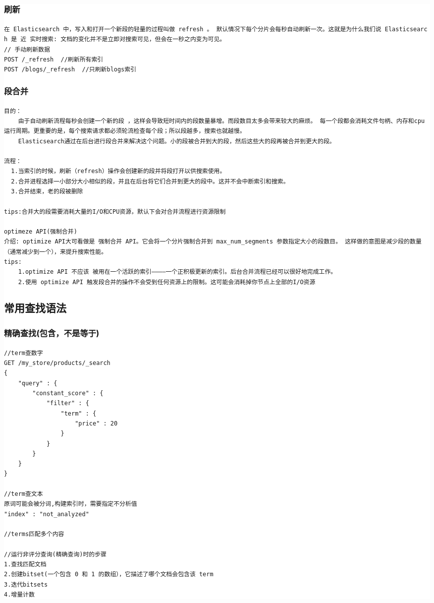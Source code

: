 ### 刷新

```textmate
在 Elasticsearch 中，写入和打开一个新段的轻量的过程叫做 refresh 。 默认情况下每个分片会每秒自动刷新一次。这就是为什么我们说 Elasticsearch 是 近 实时搜索: 文档的变化并不是立即对搜索可见，但会在一秒之内变为可见。
// 手动刷新数据 
POST /_refresh  //刷新所有索引
POST /blogs/_refresh  //只刷新blogs索引
```

### 段合并

```textmate
目的：
	由于自动刷新流程每秒会创建一个新的段 ，这样会导致短时间内的段数量暴增。而段数目太多会带来较大的麻烦。 每一个段都会消耗文件句柄、内存和cpu运行周期。更重要的是，每个搜索请求都必须轮流检查每个段；所以段越多，搜索也就越慢。
	Elasticsearch通过在后台进行段合并来解决这个问题。小的段被合并到大的段，然后这些大的段再被合并到更大的段。

流程：
  1.当索引的时候，刷新（refresh）操作会创建新的段并将段打开以供搜索使用。
  2.合并进程选择一小部分大小相似的段，并且在后台将它们合并到更大的段中。这并不会中断索引和搜索。
  3.合并结束，老的段被删除
  
tips:合并大的段需要消耗大量的I/O和CPU资源，默认下会对合并流程进行资源限制

optimeze API(强制合并)
介绍: optimize API大可看做是 强制合并 API。它会将一个分片强制合并到 max_num_segments 参数指定大小的段数目。 这样做的意图是减少段的数量（通常减少到一个），来提升搜索性能。
tips: 
	1.optimize API 不应该 被用在一个活跃的索引————一个正积极更新的索引。后台合并流程已经可以很好地完成工作。
	2.使用 optimize API 触发段合并的操作不会受到任何资源上的限制。这可能会消耗掉你节点上全部的I/O资源
```

## 常用查找语法

### 精确查找(包含，不是等于)

```textmate
//term查数字
GET /my_store/products/_search
{
    "query" : {
        "constant_score" : { 
            "filter" : {
                "term" : { 
                    "price" : 20
                }
            }
        }
    }
}

//term查文本
原词可能会被分词,构建索引时，需要指定不分析值
"index" : "not_analyzed" 

//terms匹配多个内容	

//运行非评分查询(精确查询)时的步骤
1.查找匹配文档
2.创建bitset(一个包含 0 和 1 的数组），它描述了哪个文档会包含该 term 
3.迭代bitsets
4.增量计数
```
